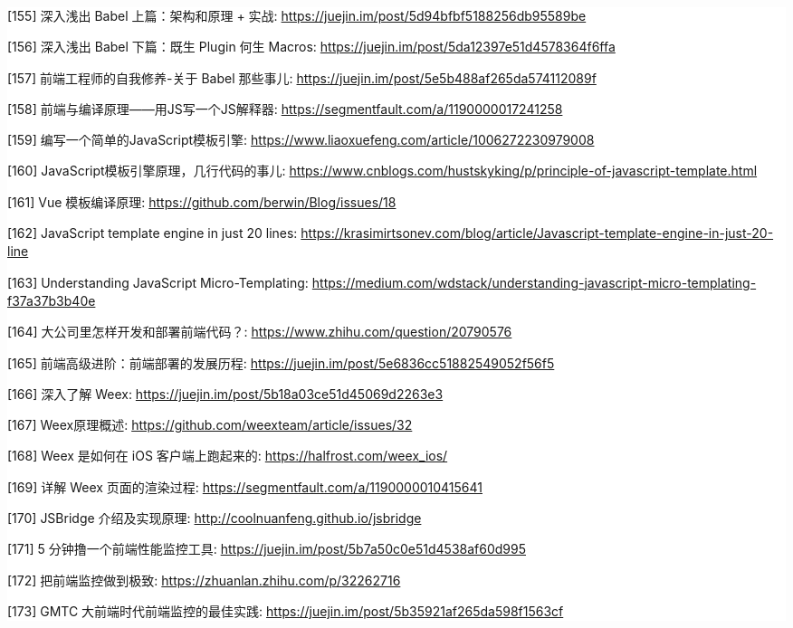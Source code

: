 [155]
深入浅出 Babel 上篇：架构和原理 + 实战: <https://juejin.im/post/5d94bfbf5188256db95589be>

[156]
深入浅出 Babel 下篇：既生 Plugin 何生 Macros: <https://juejin.im/post/5da12397e51d4578364f6ffa>

[157]
前端工程师的自我修养-关于 Babel 那些事儿: <https://juejin.im/post/5e5b488af265da574112089f>

[158]
前端与编译原理——用JS写一个JS解释器: <https://segmentfault.com/a/1190000017241258>

[159]
编写一个简单的JavaScript模板引擎: <https://www.liaoxuefeng.com/article/1006272230979008>

[160]
JavaScript模板引擎原理，几行代码的事儿: <https://www.cnblogs.com/hustskyking/p/principle-of-javascript-template.html>

[161]
Vue 模板编译原理: <https://github.com/berwin/Blog/issues/18>

[162]
JavaScript template engine in just 20 lines: <https://krasimirtsonev.com/blog/article/Javascript-template-engine-in-just-20-line>

[163]
Understanding JavaScript Micro-Templating: <https://medium.com/wdstack/understanding-javascript-micro-templating-f37a37b3b40e>

[164]
大公司里怎样开发和部署前端代码？: <https://www.zhihu.com/question/20790576>

[165]
前端高级进阶：前端部署的发展历程: <https://juejin.im/post/5e6836cc51882549052f56f5>

[166]
深入了解 Weex: <https://juejin.im/post/5b18a03ce51d45069d2263e3>

[167]
Weex原理概述: <https://github.com/weexteam/article/issues/32>

[168]
Weex 是如何在 iOS 客户端上跑起来的: <https://halfrost.com/weex_ios/>

[169]
详解 Weex 页面的渲染过程: <https://segmentfault.com/a/1190000010415641>

[170]
JSBridge 介绍及实现原理: <http://coolnuanfeng.github.io/jsbridge>

[171]
5 分钟撸一个前端性能监控工具: <https://juejin.im/post/5b7a50c0e51d4538af60d995>

[172]
把前端监控做到极致: <https://zhuanlan.zhihu.com/p/32262716>

[173]
GMTC 大前端时代前端监控的最佳实践: <https://juejin.im/post/5b35921af265da598f1563cf>
